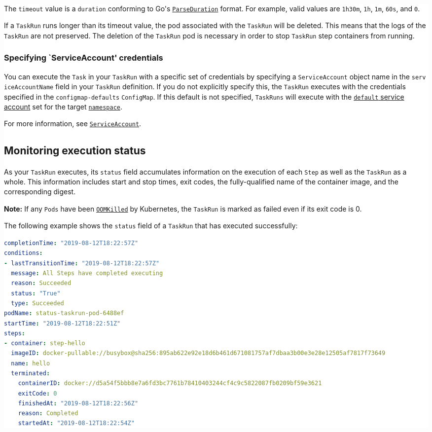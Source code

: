 The `timeout` value is a `duration` conforming to Go's
[`ParseDuration`](https://golang.org/pkg/time/#ParseDuration) format. For example, valid
values are `1h30m`, `1h`, `1m`, `60s`, and `0`. 

If a `TaskRun` runs longer than its timeout value, the pod associated with the `TaskRun` will be deleted. This 
means that the logs of the `TaskRun` are not preserved. The deletion of the `TaskRun` pod is necessary in order to 
stop `TaskRun` step containers from running. 

### Specifying `ServiceAccount' credentials

You can execute the `Task` in your `TaskRun` with a specific set of credentials by 
specifying a `ServiceAccount` object name in the `serviceAccountName` field in your `TaskRun`
definition. If you do not explicitly specify this, the `TaskRun` executes with the credentials
specified in the `configmap-defaults` `ConfigMap`. If this default is not specified, `TaskRuns`
will execute with the [`default` service account](https://kubernetes.io/docs/tasks/configure-pod-container/configure-service-account/#use-the-default-service-account-to-access-the-api-server)
set for the target [`namespace`](https://kubernetes.io/docs/concepts/overview/working-with-objects/namespaces/).

For more information, see [`ServiceAccount`](auth.md).

## Monitoring execution status

As your `TaskRun` executes, its `status` field accumulates information on the execution of each `Step`
as well as the `TaskRun` as a whole. This information includes start and stop times, exit codes, the
fully-qualified name of the container image, and the corresponding digest.

**Note:** If any `Pods` have been [`OOMKilled`](https://kubernetes.io/docs/tasks/administer-cluster/out-of-resource/)
by Kubernetes, the `TaskRun` is marked as failed even if its exit code is 0.

The following example shows the `status` field of a `TaskRun` that has executed successfully:

```yaml
completionTime: "2019-08-12T18:22:57Z"
conditions:
- lastTransitionTime: "2019-08-12T18:22:57Z"
  message: All Steps have completed executing
  reason: Succeeded
  status: "True"
  type: Succeeded
podName: status-taskrun-pod-6488ef
startTime: "2019-08-12T18:22:51Z"
steps:
- container: step-hello
  imageID: docker-pullable://busybox@sha256:895ab622e92e18d6b461d671081757af7dbaa3b00e3e28e12505af7817f73649
  name: hello
  terminated:
    containerID: docker://d5a54f5bbb8e7a6fd3bc7761b78410403244cf4c9c5822087fb0209bf59e3621
    exitCode: 0
    finishedAt: "2019-08-12T18:22:56Z"
    reason: Completed
    startedAt: "2019-08-12T18:22:54Z"
  ```
